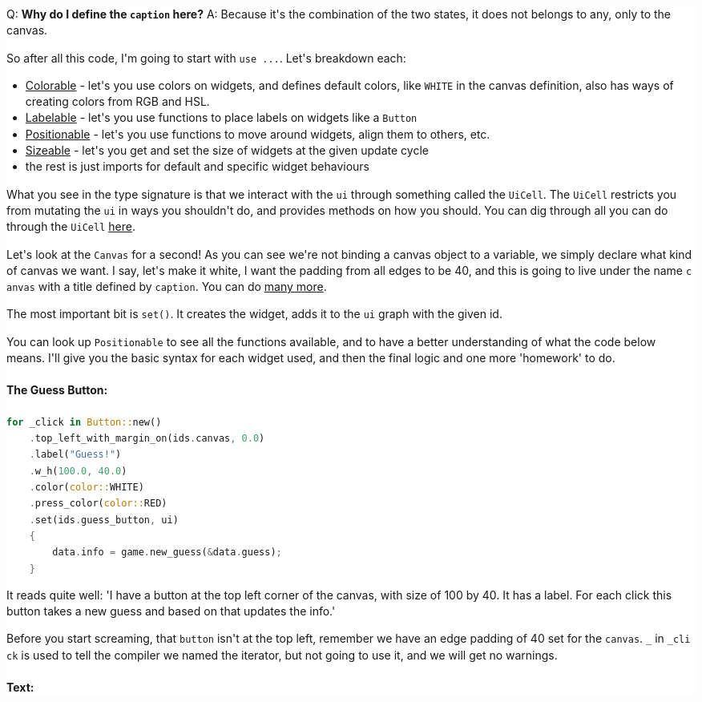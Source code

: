 Q: **Why do I define the `caption` here?**
A: Because it's the combination of the two states, it does not belongs to any, only to the canvas.

So after all this code, I'm going to start with `use ...`. Let's breakdown each:
* [Colorable](http://docs.piston.rs/conrod/conrod/color/trait.Colorable.html) - let's you use colors on widgets, and defines default colors, like `WHITE` in the canvas definition, also has ways of creating colors from RGB and HSL.
* [Labelable](http://docs.piston.rs/conrod/conrod/trait.Labelable.html) - let's you use functions to place labels on widgets like a `Button`
* [Positionable](http://docs.piston.rs/conrod/conrod/trait.Positionable.html) - let's you use functions to move around widgets, align them to others, etc.
* [Sizeable](http://docs.piston.rs/conrod/conrod/trait.Sizeable.html) - let's you get and set the size of widgets at the given update cycle
* the rest is just imports for default and specific widget behaviours

What you see in the type signature is that we interact with the `ui` through something called the `UiCell`. The `UiCell` restricts you from mutating the `ui` in ways you shouldn't do, and provides methods on how you should. You can dig through all you can do through the `UiCell` [here](http://docs.piston.rs/conrod/conrod/struct.UiCell.html).

Let's look at the `Canvas` for a second! As you can see we're not binding a canvas object to a variable, we simply declare what kind of canvas we want. I say, let's make it white, I want the padding from all edges to be 40, and this is going to live under the name `canvas` with a title defined by `caption`. You can do [many more](http://docs.piston.rs/conrod/conrod/widget/canvas/struct.Canvas.html).

The most important bit is `set()`. It creates the widget, adds it to the `ui` graph with the given id.

You can look up `Positionable` to see all the functions available, and to have a better understanding of what the code below means. I'll give you the basic syntax for each widget used, and then the final logic and one more 'homework' to do.

#### The Guess Button:

```rust
for _click in Button::new()
    .top_left_with_margin_on(ids.canvas, 0.0)
    .label("Guess!")
    .w_h(100.0, 40.0)
    .color(color::WHITE)
    .press_color(color::RED)
    .set(ids.guess_button, ui)
    {
        data.info = game.new_guess(&data.guess);
    }
```

It reads quite well: 'I have a button at the top left corner of the canvas, with size of 100 by 40. It has a label. For each click this button takes a new guess and based on that updates the info.' 

Before you start screaming, that `button` isn't at the top left, remember we have an edge padding of 40 set for the `canvas`. `_` in `_click` is used to tell the compiler we named the iterator, but not going to use it, and we will get no warnings.

#### Text:
